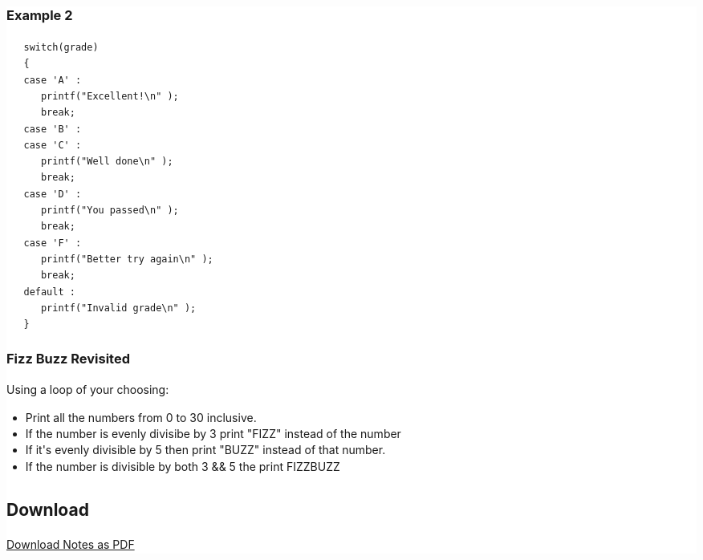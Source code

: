
### Example 2
 

```
   switch(grade)
   {
   case 'A' :
      printf("Excellent!\n" );
      break;
   case 'B' :
   case 'C' :
      printf("Well done\n" );
      break;
   case 'D' :
      printf("You passed\n" );
      break;
   case 'F' :
      printf("Better try again\n" );
      break;
   default :
      printf("Invalid grade\n" );
   }
```


### Fizz Buzz Revisited

Using a loop of your choosing:

  * Print all the numbers from 0 to 30 inclusive.
  * If the number is evenly divisibe by 3 print "FIZZ" instead of the number
  * If it's evenly divisible by 5 then print "BUZZ" instead of that number.
  * If the number is divisible by both 3 && 5 the print FIZZBUZZ

## Download

<a href="03_loops.pdf" target="_blank" class="btn btn-primary">Download Notes as PDF</a>
